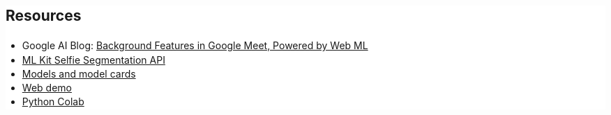 ## Resources

*   Google AI Blog:
    [Background Features in Google Meet, Powered by Web ML](https://ai.googleblog.com/2020/10/background-features-in-google-meet.html)
*   [ML Kit Selfie Segmentation API](https://developers.google.com/ml-kit/vision/selfie-segmentation)
*   [Models and model cards](./models.md#selfie_segmentation)
*   [Web demo](https://code.mediapipe.dev/codepen/selfie_segmentation)
*   [Python Colab](https://mediapipe.page.link/selfie_segmentation_py_colab)
